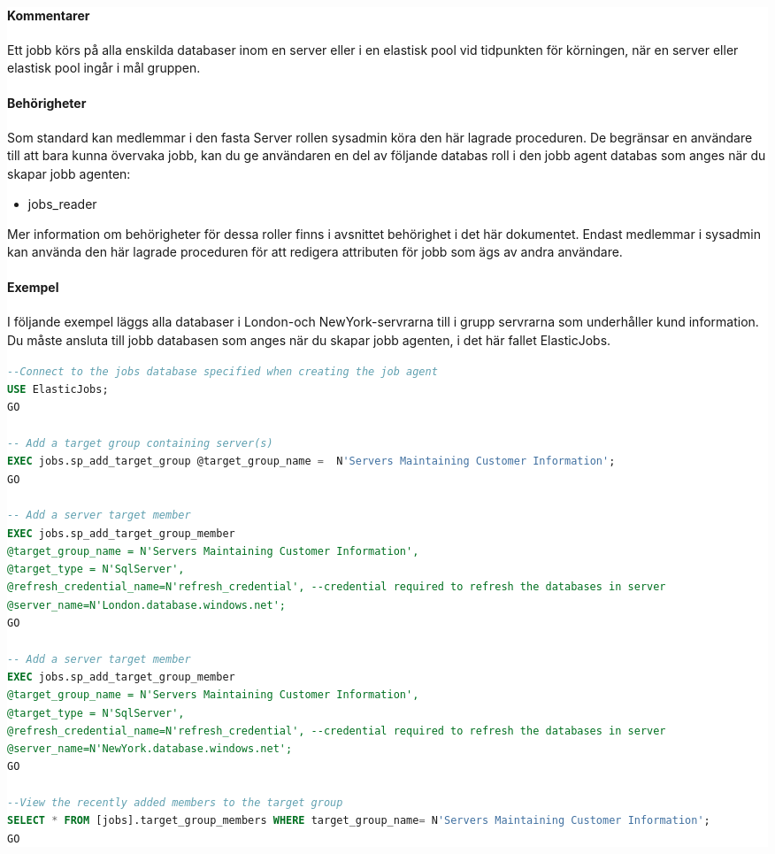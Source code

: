 #### <a name="remarks"></a>Kommentarer

Ett jobb körs på alla enskilda databaser inom en server eller i en elastisk pool vid tidpunkten för körningen, när en server eller elastisk pool ingår i mål gruppen.

#### <a name="permissions"></a>Behörigheter

Som standard kan medlemmar i den fasta Server rollen sysadmin köra den här lagrade proceduren. De begränsar en användare till att bara kunna övervaka jobb, kan du ge användaren en del av följande databas roll i den jobb agent databas som anges när du skapar jobb agenten:

- jobs_reader

Mer information om behörigheter för dessa roller finns i avsnittet behörighet i det här dokumentet. Endast medlemmar i sysadmin kan använda den här lagrade proceduren för att redigera attributen för jobb som ägs av andra användare.

#### <a name="examples"></a>Exempel

I följande exempel läggs alla databaser i London-och NewYork-servrarna till i grupp servrarna som underhåller kund information. Du måste ansluta till jobb databasen som anges när du skapar jobb agenten, i det här fallet ElasticJobs.

```sql
--Connect to the jobs database specified when creating the job agent
USE ElasticJobs;
GO

-- Add a target group containing server(s)
EXEC jobs.sp_add_target_group @target_group_name =  N'Servers Maintaining Customer Information';
GO

-- Add a server target member
EXEC jobs.sp_add_target_group_member
@target_group_name = N'Servers Maintaining Customer Information',
@target_type = N'SqlServer',
@refresh_credential_name=N'refresh_credential', --credential required to refresh the databases in server
@server_name=N'London.database.windows.net';
GO

-- Add a server target member
EXEC jobs.sp_add_target_group_member
@target_group_name = N'Servers Maintaining Customer Information',
@target_type = N'SqlServer',
@refresh_credential_name=N'refresh_credential', --credential required to refresh the databases in server
@server_name=N'NewYork.database.windows.net';
GO

--View the recently added members to the target group
SELECT * FROM [jobs].target_group_members WHERE target_group_name= N'Servers Maintaining Customer Information';
GO
```
